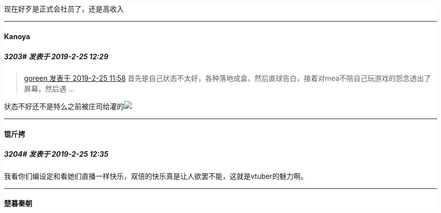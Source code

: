 现在好歹是正式会社员了，还是高收入







-----

####  Kanoya  
##### 3203#       发表于 2019-2-25 12:29



<blockquote><a href="httphttps://bbs.saraba1st.com/2b/forum.php?mod=redirect&amp;goto=findpost&amp;pid=42715650&amp;ptid=1808327" target="_blank">goreen 发表于 2019-2-25 11:58</a>
首先是自己状态不太好，各种落地成盒，然后直球告白，接着对mea不陪自己玩游戏的怨念透出了屏幕，然后遇 ...</blockquote>
状态不好还不是特么之前被庄司给灌的<img src="https://static.saraba1st.com/image/smiley/face2017/067.png" referrerpolicy="no-referrer">







-----

####  锟斤拷  
##### 3204#       发表于 2019-2-25 12:35




我看你们编设定和看她们直播一样快乐，双倍的快乐真是让人欲罢不能，这就是vtuber的魅力啊。







-----

####  楚暮秦朝  
